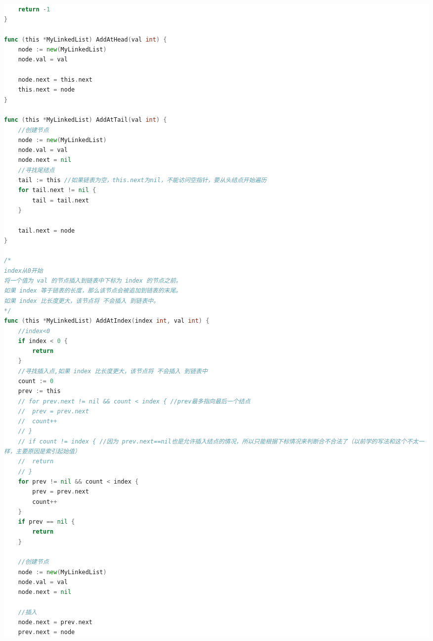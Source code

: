 ```go
	return -1
}

func (this *MyLinkedList) AddAtHead(val int) {
	node := new(MyLinkedList)
	node.val = val

	node.next = this.next
	this.next = node
}

func (this *MyLinkedList) AddAtTail(val int) {
	//创建节点
	node := new(MyLinkedList)
	node.val = val
	node.next = nil
	//寻找尾结点
	tail := this //如果链表为空，this.next为nil，不能访问空指针，要从头结点开始遍历
	for tail.next != nil {
		tail = tail.next
	}

	tail.next = node
}

/*
index从0开始
将一个值为 val 的节点插入到链表中下标为 index 的节点之前。
如果 index 等于链表的长度，那么该节点会被追加到链表的末尾。
如果 index 比长度更大，该节点将 不会插入 到链表中。
*/
func (this *MyLinkedList) AddAtIndex(index int, val int) {
	//index<0
	if index < 0 {
		return
	}
	//寻找插入点,如果 index 比长度更大，该节点将 不会插入 到链表中
	count := 0
	prev := this
	// for prev.next != nil && count < index { //prev最多指向最后一个结点
	// 	prev = prev.next
	// 	count++
	// }
	// if count != index { //因为 prev.next==nil也是允许插入结点的情况，所以只能根据下标情况来判断合不合法了（以前学的写法和这个不太一样，主要原因是索引起始值）
	// 	return
	// }
	for prev != nil && count < index {
		prev = prev.next
		count++
	}
	if prev == nil {
		return
	}

	//创建节点
	node := new(MyLinkedList)
	node.val = val
	node.next = nil

	//插入
	node.next = prev.next
	prev.next = node
```
